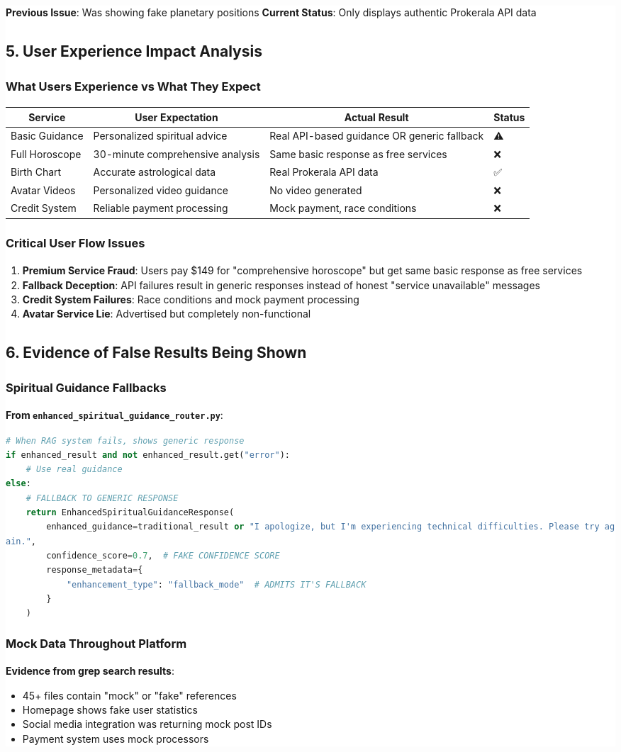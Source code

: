 **Previous Issue**: Was showing fake planetary positions
**Current Status**: Only displays authentic Prokerala API data

## 5. User Experience Impact Analysis

### **What Users Experience vs What They Expect**

| Service | User Expectation | Actual Result | Status |
|---------|------------------|---------------|--------|
| Basic Guidance | Personalized spiritual advice | Real API-based guidance OR generic fallback | ⚠️ |
| Full Horoscope | 30-minute comprehensive analysis | Same basic response as free services | ❌ |
| Birth Chart | Accurate astrological data | Real Prokerala API data | ✅ |
| Avatar Videos | Personalized video guidance | No video generated | ❌ |
| Credit System | Reliable payment processing | Mock payment, race conditions | ❌ |

### **Critical User Flow Issues**

1. **Premium Service Fraud**: Users pay $149 for "comprehensive horoscope" but get same basic response as free services
2. **Fallback Deception**: API failures result in generic responses instead of honest "service unavailable" messages
3. **Credit System Failures**: Race conditions and mock payment processing
4. **Avatar Service Lie**: Advertised but completely non-functional

## 6. Evidence of False Results Being Shown

### **Spiritual Guidance Fallbacks**

**From `enhanced_spiritual_guidance_router.py`**:
```python
# When RAG system fails, shows generic response
if enhanced_result and not enhanced_result.get("error"):
    # Use real guidance
else:
    # FALLBACK TO GENERIC RESPONSE
    return EnhancedSpiritualGuidanceResponse(
        enhanced_guidance=traditional_result or "I apologize, but I'm experiencing technical difficulties. Please try again.",
        confidence_score=0.7,  # FAKE CONFIDENCE SCORE
        response_metadata={
            "enhancement_type": "fallback_mode"  # ADMITS IT'S FALLBACK
        }
    )
```

### **Mock Data Throughout Platform**

**Evidence from grep search results**:
- 45+ files contain "mock" or "fake" references
- Homepage shows fake user statistics
- Social media integration was returning mock post IDs
- Payment system uses mock processors
